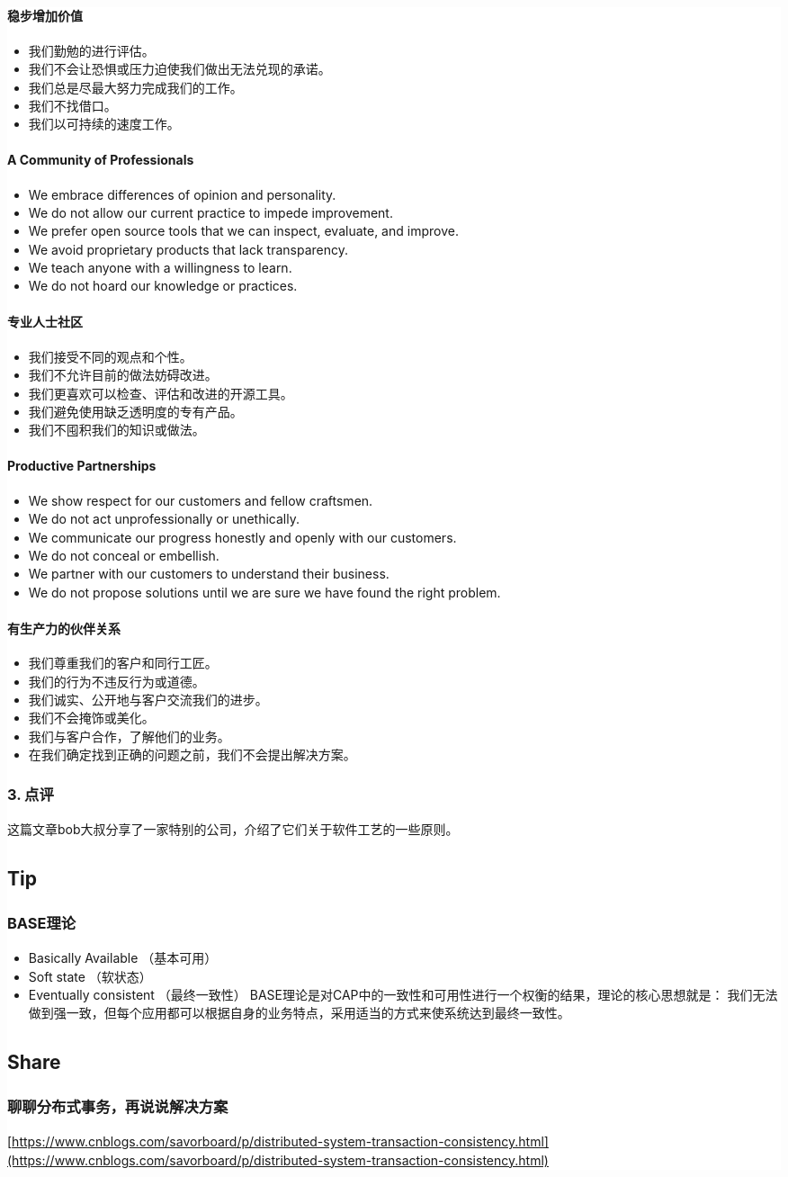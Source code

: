 #### 稳步增加价值
* 我们勤勉的进行评估。
* 我们不会让恐惧或压力迫使我们做出无法兑现的承诺。
* 我们总是尽最大努力完成我们的工作。
* 我们不找借口。
* 我们以可持续的速度工作。

#### A Community of Professionals
* We embrace differences of opinion and personality.
* We do not allow our current practice to impede improvement.
* We prefer open source tools that we can inspect, evaluate, and improve.
* We avoid proprietary products that lack transparency.
* We teach anyone with a willingness to learn.
* We do not hoard our knowledge or practices.

#### 专业人士社区
* 我们接受不同的观点和个性。
* 我们不允许目前的做法妨碍改进。
* 我们更喜欢可以检查、评估和改进的开源工具。
* 我们避免使用缺乏透明度的专有产品。
* 我们不囤积我们的知识或做法。

#### Productive Partnerships
* We show respect for our customers and fellow craftsmen.
* We do not act unprofessionally or unethically.
* We communicate our progress honestly and openly with our customers.
* We do not conceal or embellish.
* We partner with our customers to understand their business.
* We do not propose solutions until we are sure we have found the right problem.

#### 有生产力的伙伴关系
* 我们尊重我们的客户和同行工匠。
* 我们的行为不违反行为或道德。
* 我们诚实、公开地与客户交流我们的进步。
* 我们不会掩饰或美化。
* 我们与客户合作，了解他们的业务。
* 在我们确定找到正确的问题之前，我们不会提出解决方案。

### 3. 点评
这篇文章bob大叔分享了一家特别的公司，介绍了它们关于软件工艺的一些原则。

## Tip
### BASE理论
* Basically Available （基本可用）
* Soft state （软状态）
* Eventually consistent （最终一致性）
BASE理论是对CAP中的一致性和可用性进行一个权衡的结果，理论的核心思想就是：
我们无法做到强一致，但每个应用都可以根据自身的业务特点，采用适当的方式来使系统达到最终一致性。


## Share
### 聊聊分布式事务，再说说解决方案
[https://www.cnblogs.com/savorboard/p/distributed-system-transaction-consistency.html](https://www.cnblogs.com/savorboard/p/distributed-system-transaction-consistency.html)